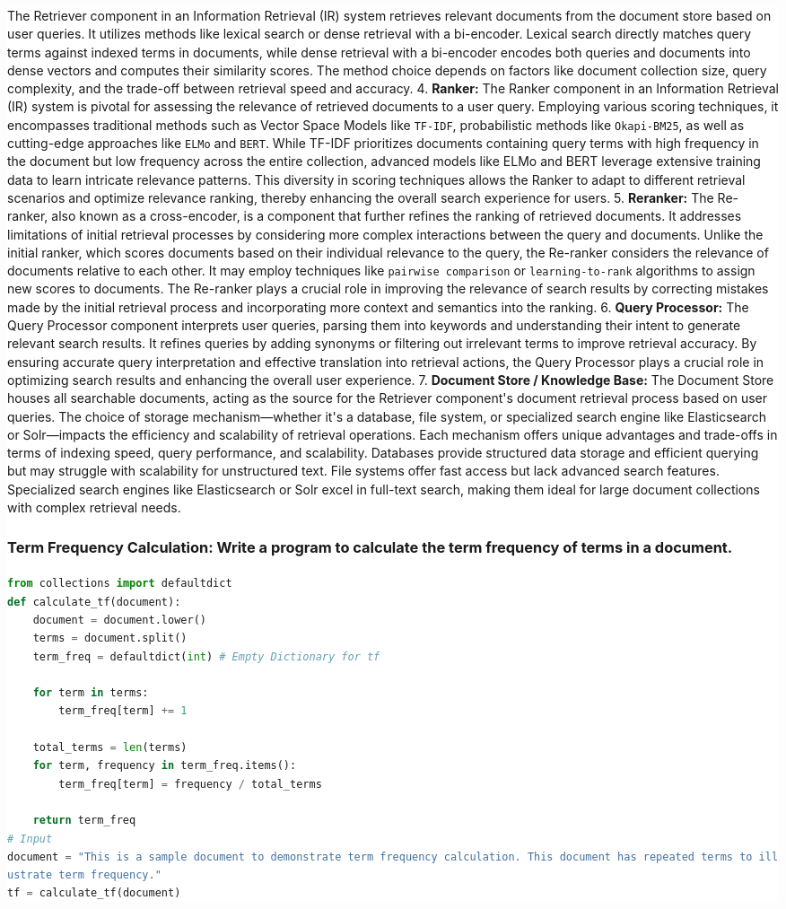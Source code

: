 The Retriever component in an Information Retrieval (IR) system retrieves relevant documents from the document store based on user queries. It utilizes methods like lexical search or dense retrieval with a bi-encoder.
Lexical search directly matches query terms against indexed terms in documents, while dense retrieval with a bi-encoder encodes both queries and documents into dense vectors and computes their similarity scores.
The method choice depends on factors like document collection size, query complexity, and the trade-off between retrieval speed and accuracy.
4. **Ranker:**
The Ranker component in an Information Retrieval (IR) system is pivotal for assessing the relevance of retrieved documents to a user query. Employing various scoring techniques, it encompasses traditional methods such as Vector Space Models like `TF-IDF`, probabilistic methods like `Okapi-BM25`, as well as cutting-edge approaches like `ELMo` and `BERT`. While TF-IDF prioritizes documents containing query terms with high frequency in the document but low frequency across the entire collection, advanced models like ELMo and BERT leverage extensive training data to learn intricate relevance patterns. This diversity in scoring techniques allows the Ranker to adapt to different retrieval scenarios and optimize relevance ranking, thereby enhancing the overall search experience for users.
5. **Reranker:** The Re-ranker, also known as a cross-encoder, is a component that further refines the ranking of retrieved documents. It addresses limitations of initial retrieval processes by considering more complex interactions between the query and documents. Unlike the initial ranker, which scores documents based on their individual relevance to the query, the Re-ranker considers the relevance of documents relative to each other. It may employ techniques like `pairwise comparison` or `learning-to-rank` algorithms to assign new scores to documents. The Re-ranker plays a crucial role in improving the relevance of search results by correcting mistakes made by the initial retrieval process and incorporating more context and semantics into the ranking.
6. **Query Processor:** 
The Query Processor component interprets user queries, parsing them into keywords and understanding their intent to generate relevant search results. It refines queries by adding synonyms or filtering out irrelevant terms to improve retrieval accuracy. By ensuring accurate query interpretation and effective translation into retrieval actions, the Query Processor plays a crucial role in optimizing search results and enhancing the overall user experience.
7. **Document Store / Knowledge Base:**
The Document Store houses all searchable documents, acting as the source for the Retriever component's document retrieval process based on user queries. The choice of storage mechanism—whether it's a database, file system, or specialized search engine like Elasticsearch or Solr—impacts the efficiency and scalability of retrieval operations. Each mechanism offers unique advantages and trade-offs in terms of indexing speed, query performance, and scalability. Databases provide structured data storage and efficient querying but may struggle with scalability for unstructured text. File systems offer fast access but lack advanced search features. Specialized search engines like Elasticsearch or Solr excel in full-text search, making them ideal for large document collections with complex retrieval needs.

### Term Frequency Calculation: Write a program to calculate the term frequency of terms in a document.
``` Python 
from collections import defaultdict
def calculate_tf(document):
    document = document.lower()
    terms = document.split()
    term_freq = defaultdict(int) # Empty Dictionary for tf 

    for term in terms:
        term_freq[term] += 1

    total_terms = len(terms)
    for term, frequency in term_freq.items():
        term_freq[term] = frequency / total_terms
    
    return term_freq
# Input 
document = "This is a sample document to demonstrate term frequency calculation. This document has repeated terms to illustrate term frequency."
tf = calculate_tf(document)
```